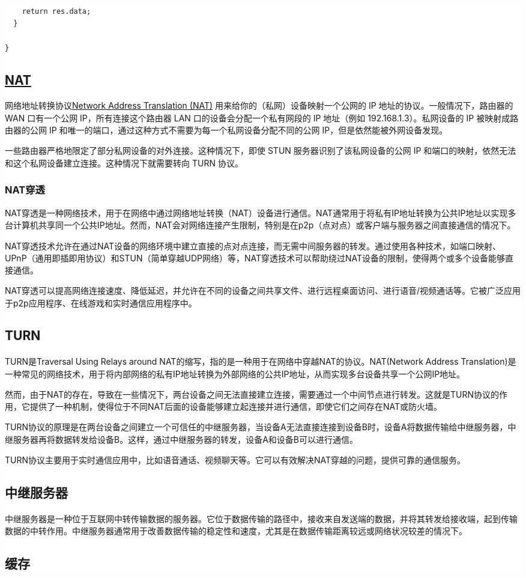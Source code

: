```tsx
    return res.data;
  }

}

```



## [NAT](https://developer.mozilla.org/zh-CN/docs/Web/API/WebRTC_API/Protocols#nat) 

网络地址转换协议[Network Address Translation (NAT)](http://en.wikipedia.org/wiki/NAT) 用来给你的（私网）设备映射一个公网的 IP 地址的协议。一般情况下，路由器的 WAN 口有一个公网 IP，所有连接这个路由器 LAN 口的设备会分配一个私有网段的 IP 地址（例如 192.168.1.3）。私网设备的 IP 被映射成路由器的公网 IP 和唯一的端口，通过这种方式不需要为每一个私网设备分配不同的公网 IP，但是依然能被外网设备发现。

一些路由器严格地限定了部分私网设备的对外连接。这种情况下，即使 STUN 服务器识别了该私网设备的公网 IP 和端口的映射，依然无法和这个私网设备建立连接。这种情况下就需要转向 TURN 协议。



### NAT穿透

NAT穿透是一种网络技术，用于在网络中通过网络地址转换（NAT）设备进行通信。NAT通常用于将私有IP地址转换为公共IP地址以实现多台计算机共享同一个公共IP地址。然而，NAT会对网络连接产生限制，特别是在p2p（点对点）或客户端与服务器之间直接通信的情况下。

NAT穿透技术允许在通过NAT设备的网络环境中建立直接的点对点连接，而无需中间服务器的转发。通过使用各种技术，如端口映射、UPnP（通用即插即用协议）和STUN（简单穿越UDP网络）等，NAT穿透技术可以帮助绕过NAT设备的限制，使得两个或多个设备能够直接通信。

NAT穿透可以提高网络连接速度、降低延迟，并允许在不同的设备之间共享文件、进行远程桌面访问、进行语音/视频通话等。它被广泛应用于p2p应用程序、在线游戏和实时通信应用程序中。





## TURN

TURN是Traversal Using Relays around NAT的缩写，指的是一种用于在网络中穿越NAT的协议。NAT(Network Address Translation)是一种常见的网络技术，用于将内部网络的私有IP地址转换为外部网络的公共IP地址，从而实现多台设备共享一个公网IP地址。

然而，由于NAT的存在，导致在一些情况下，两台设备之间无法直接建立连接，需要通过一个中间节点进行转发。这就是TURN协议的作用，它提供了一种机制，使得位于不同NAT后面的设备能够建立起连接并进行通信，即使它们之间存在NAT或防火墙。

TURN协议的原理是在两台设备之间建立一个可信任的中继服务器，当设备A无法直接连接到设备B时，设备A将数据传输给中继服务器，中继服务器再将数据转发给设备B。这样，通过中继服务器的转发，设备A和设备B可以进行通信。

TURN协议主要用于实时通信应用中，比如语音通话、视频聊天等。它可以有效解决NAT穿越的问题，提供可靠的通信服务。



## 中继服务器

中继服务器是一种位于互联网中转传输数据的服务器。它位于数据传输的路径中，接收来自发送端的数据，并将其转发给接收端，起到传输数据的中转作用。中继服务器通常用于改善数据传输的稳定性和速度，尤其是在数据传输距离较远或网络状况较差的情况下。





## 缓存
